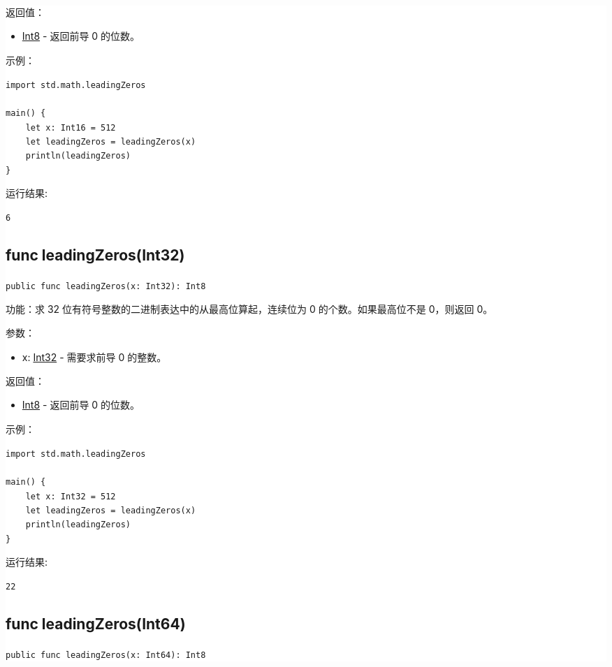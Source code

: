 返回值：

- [Int8](../../core/core_package_api/core_package_intrinsics.md#int8) - 返回前导 0 的位数。

示例：

```cangjie
import std.math.leadingZeros

main() {
    let x: Int16 = 512
    let leadingZeros = leadingZeros(x)
    println(leadingZeros)
}
```

运行结果:

```text
6
```

## func leadingZeros(Int32)

```cangjie
public func leadingZeros(x: Int32): Int8
```

功能：求 32 位有符号整数的二进制表达中的从最高位算起，连续位为 0 的个数。如果最高位不是 0，则返回 0。

参数：

- x: [Int32](../../core/core_package_api/core_package_intrinsics.md#int32) - 需要求前导 0 的整数。

返回值：

- [Int8](../../core/core_package_api/core_package_intrinsics.md#int8) - 返回前导 0 的位数。

示例：

```cangjie
import std.math.leadingZeros

main() {
    let x: Int32 = 512
    let leadingZeros = leadingZeros(x)
    println(leadingZeros)
}
```

运行结果:

```text
22
```

## func leadingZeros(Int64)

```cangjie
public func leadingZeros(x: Int64): Int8
```
